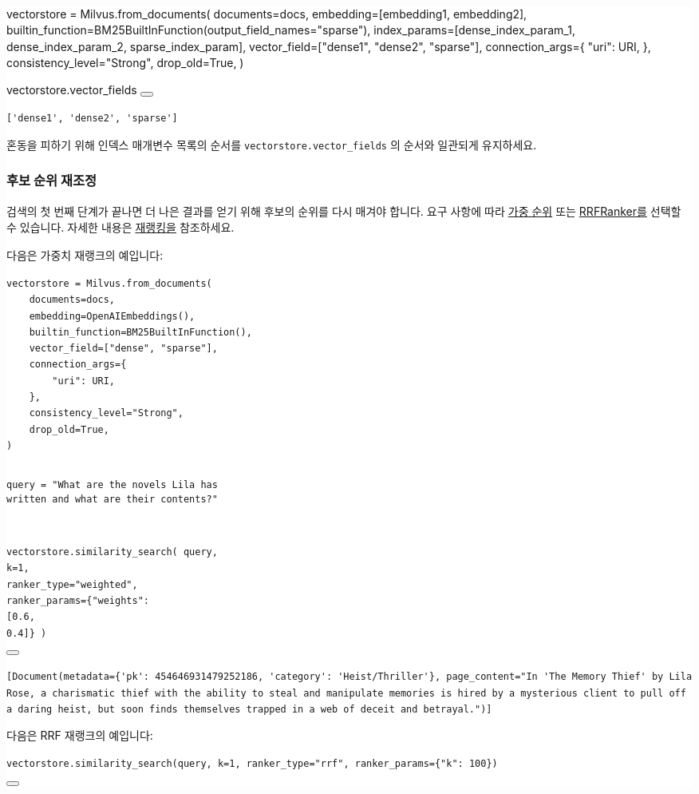 vectorstore = Milvus.from_documents(
    documents=docs,
    embedding=[embedding1, embedding2],
    builtin_function=BM25BuiltInFunction(output_field_names=<span class="hljs-string">&quot;sparse&quot;</span>),
    index_params=[dense_index_param_1, dense_index_param_2, sparse_index_param],
    vector_field=[<span class="hljs-string">&quot;dense1&quot;</span>, <span class="hljs-string">&quot;dense2&quot;</span>, <span class="hljs-string">&quot;sparse&quot;</span>],
    connection_args={
        <span class="hljs-string">&quot;uri&quot;</span>: URI,
    },
    consistency_level=<span class="hljs-string">&quot;Strong&quot;</span>,
    drop_old=<span class="hljs-literal">True</span>,
)

vectorstore.vector_fields
<button class="copy-code-btn"></button></code></pre>
<pre><code translate="no">['dense1', 'dense2', 'sparse']
</code></pre>
<div class="alert note">
<p>혼동을 피하기 위해 인덱스 매개변수 목록의 순서를 <code translate="no">vectorstore.vector_fields</code> 의 순서와 일관되게 유지하세요.</p>
</div>
<h3 id="Rerank-the-candidates" class="common-anchor-header">후보 순위 재조정</h3><p>검색의 첫 번째 단계가 끝나면 더 나은 결과를 얻기 위해 후보의 순위를 다시 매겨야 합니다. 요구 사항에 따라 <a href="https://milvus.io/docs/reranking.md#Weighted-Scoring-WeightedRanker">가중 순위</a> 또는 <a href="https://milvus.io/docs/reranking.md#Reciprocal-Rank-Fusion-RRFRanker">RRFRanker를</a> 선택할 수 있습니다. 자세한 내용은 <a href="https://milvus.io/docs/reranking.md#Reranking">재랭킹을</a> 참조하세요.</p>
<p>다음은 가중치 재랭크의 예입니다:</p>
<pre><code translate="no" class="language-python">vectorstore = Milvus.from_documents(
    documents=docs,
    embedding=OpenAIEmbeddings(),
    builtin_function=BM25BuiltInFunction(),
    vector_field=[<span class="hljs-string">&quot;dense&quot;</span>, <span class="hljs-string">&quot;sparse&quot;</span>],
    connection_args={
        <span class="hljs-string">&quot;uri&quot;</span>: URI,
    },
    consistency_level=<span class="hljs-string">&quot;Strong&quot;</span>,
    drop_old=<span class="hljs-literal">True</span>,
)

query = <span class="hljs-string">&quot;What are the novels Lila has written and what are their contents?&quot;</span>

vectorstore.similarity_search(
    query, k=<span class="hljs-number">1</span>, ranker_type=<span class="hljs-string">&quot;weighted&quot;</span>, ranker_params={<span class="hljs-string">&quot;weights&quot;</span>: [<span class="hljs-number">0.6</span>, <span class="hljs-number">0.4</span>]}
)
<button class="copy-code-btn"></button></code></pre>
<pre><code translate="no">[Document(metadata={'pk': 454646931479252186, 'category': 'Heist/Thriller'}, page_content=&quot;In 'The Memory Thief' by Lila Rose, a charismatic thief with the ability to steal and manipulate memories is hired by a mysterious client to pull off a daring heist, but soon finds themselves trapped in a web of deceit and betrayal.&quot;)]
</code></pre>
<p>다음은 RRF 재랭크의 예입니다:</p>
<pre><code translate="no" class="language-python">vectorstore.<span class="hljs-title function_">similarity_search</span>(query, k=<span class="hljs-number">1</span>, ranker_type=<span class="hljs-string">&quot;rrf&quot;</span>, ranker_params={<span class="hljs-string">&quot;k&quot;</span>: <span class="hljs-number">100</span>})
<button class="copy-code-btn"></button></code></pre>